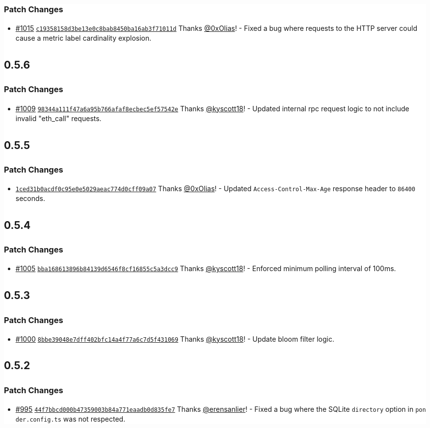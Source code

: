 ### Patch Changes

- [#1015](https://github.com/ponder-sh/ponder/pull/1015) [`c19358158d3be13e0c8bab8450ba16ab3f71011d`](https://github.com/ponder-sh/ponder/commit/c19358158d3be13e0c8bab8450ba16ab3f71011d) Thanks [@0xOlias](https://github.com/0xOlias)! - Fixed a bug where requests to the HTTP server could cause a metric label cardinality explosion.

## 0.5.6

### Patch Changes

- [#1009](https://github.com/ponder-sh/ponder/pull/1009) [`98344a111f47a6a95b766afaf8ecbec5ef57542e`](https://github.com/ponder-sh/ponder/commit/98344a111f47a6a95b766afaf8ecbec5ef57542e) Thanks [@kyscott18](https://github.com/kyscott18)! - Updated internal rpc request logic to not include invalid "eth_call" requests.

## 0.5.5

### Patch Changes

- [`1ced31b0acdf0c95e0e5029aeac774d0cff09a07`](https://github.com/ponder-sh/ponder/commit/1ced31b0acdf0c95e0e5029aeac774d0cff09a07) Thanks [@0xOlias](https://github.com/0xOlias)! - Updated `Access-Control-Max-Age` response header to `86400` seconds.

## 0.5.4

### Patch Changes

- [#1005](https://github.com/ponder-sh/ponder/pull/1005) [`bba168613896b84139d6546f8cf16855c5a3dcc9`](https://github.com/ponder-sh/ponder/commit/bba168613896b84139d6546f8cf16855c5a3dcc9) Thanks [@kyscott18](https://github.com/kyscott18)! - Enforced minimum polling interval of 100ms.

## 0.5.3

### Patch Changes

- [#1000](https://github.com/ponder-sh/ponder/pull/1000) [`8bbe39048e7dff402bfc14a4f77a6c7d5f431069`](https://github.com/ponder-sh/ponder/commit/8bbe39048e7dff402bfc14a4f77a6c7d5f431069) Thanks [@kyscott18](https://github.com/kyscott18)! - Update bloom filter logic.

## 0.5.2

### Patch Changes

- [#995](https://github.com/ponder-sh/ponder/pull/995) [`44f7bbcd000b47359003b84a771eaadb0d835fe7`](https://github.com/ponder-sh/ponder/commit/44f7bbcd000b47359003b84a771eaadb0d835fe7) Thanks [@erensanlier](https://github.com/erensanlier)! - Fixed a bug where the SQLite `directory` option in `ponder.config.ts` was not respected.
